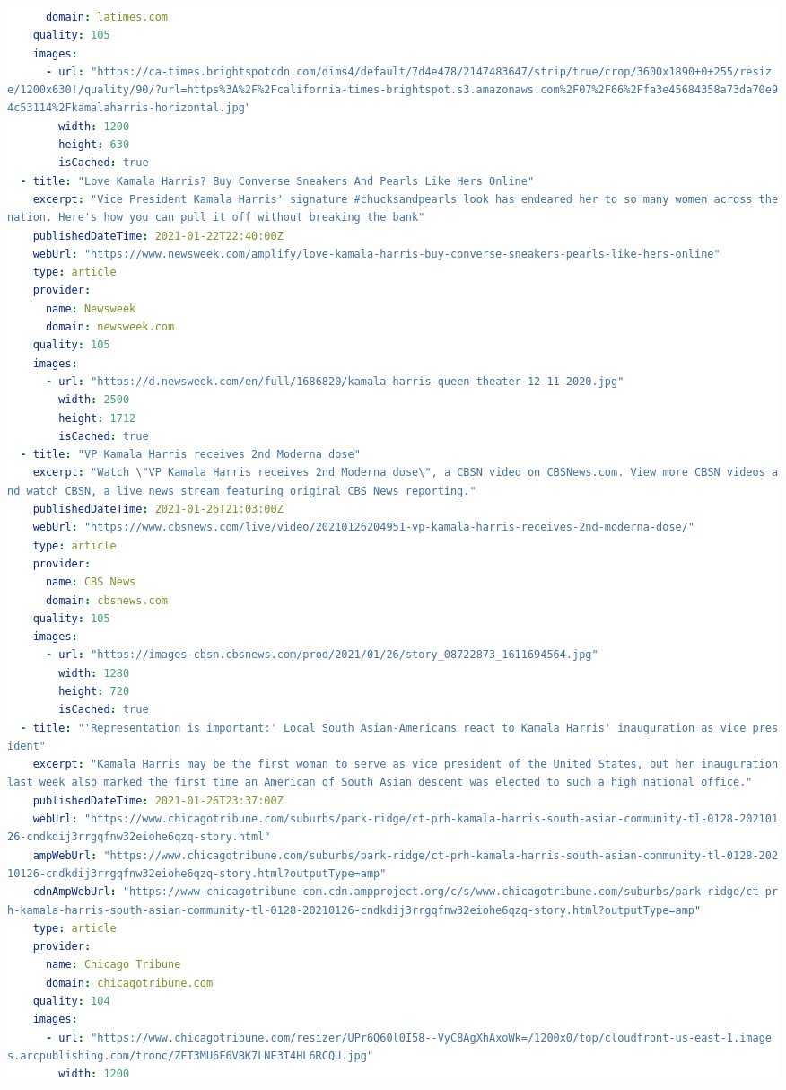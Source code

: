 ```yaml
      domain: latimes.com
    quality: 105
    images:
      - url: "https://ca-times.brightspotcdn.com/dims4/default/7d4e478/2147483647/strip/true/crop/3600x1890+0+255/resize/1200x630!/quality/90/?url=https%3A%2F%2Fcalifornia-times-brightspot.s3.amazonaws.com%2F07%2F66%2Ffa3e45684358a73da70e94c53114%2Fkamalaharris-horizontal.jpg"
        width: 1200
        height: 630
        isCached: true
  - title: "Love Kamala Harris? Buy Converse Sneakers And Pearls Like Hers Online"
    excerpt: "Vice President Kamala Harris' signature #chucksandpearls look has endeared her to so many women across the nation. Here's how you can pull it off without breaking the bank"
    publishedDateTime: 2021-01-22T22:40:00Z
    webUrl: "https://www.newsweek.com/amplify/love-kamala-harris-buy-converse-sneakers-pearls-like-hers-online"
    type: article
    provider:
      name: Newsweek
      domain: newsweek.com
    quality: 105
    images:
      - url: "https://d.newsweek.com/en/full/1686820/kamala-harris-queen-theater-12-11-2020.jpg"
        width: 2500
        height: 1712
        isCached: true
  - title: "VP Kamala Harris receives 2nd Moderna dose"
    excerpt: "Watch \"VP Kamala Harris receives 2nd Moderna dose\", a CBSN video on CBSNews.com. View more CBSN videos and watch CBSN, a live news stream featuring original CBS News reporting."
    publishedDateTime: 2021-01-26T21:03:00Z
    webUrl: "https://www.cbsnews.com/live/video/20210126204951-vp-kamala-harris-receives-2nd-moderna-dose/"
    type: article
    provider:
      name: CBS News
      domain: cbsnews.com
    quality: 105
    images:
      - url: "https://images-cbsn.cbsnews.com/prod/2021/01/26/story_08722873_1611694564.jpg"
        width: 1280
        height: 720
        isCached: true
  - title: "'Representation is important:' Local South Asian-Americans react to Kamala Harris' inauguration as vice president"
    excerpt: "Kamala Harris may be the first woman to serve as vice president of the United States, but her inauguration last week also marked the first time an American of South Asian descent was elected to such a high national office."
    publishedDateTime: 2021-01-26T23:37:00Z
    webUrl: "https://www.chicagotribune.com/suburbs/park-ridge/ct-prh-kamala-harris-south-asian-community-tl-0128-20210126-cndkdij3rrgqfnw32eiohe6qzq-story.html"
    ampWebUrl: "https://www.chicagotribune.com/suburbs/park-ridge/ct-prh-kamala-harris-south-asian-community-tl-0128-20210126-cndkdij3rrgqfnw32eiohe6qzq-story.html?outputType=amp"
    cdnAmpWebUrl: "https://www-chicagotribune-com.cdn.ampproject.org/c/s/www.chicagotribune.com/suburbs/park-ridge/ct-prh-kamala-harris-south-asian-community-tl-0128-20210126-cndkdij3rrgqfnw32eiohe6qzq-story.html?outputType=amp"
    type: article
    provider:
      name: Chicago Tribune
      domain: chicagotribune.com
    quality: 104
    images:
      - url: "https://www.chicagotribune.com/resizer/UPr6Q60l0I58--VyC8AgXhAxoWk=/1200x0/top/cloudfront-us-east-1.images.arcpublishing.com/tronc/ZFT3MU6F6VBK7LNE3T4HL6RCQU.jpg"
        width: 1200
```